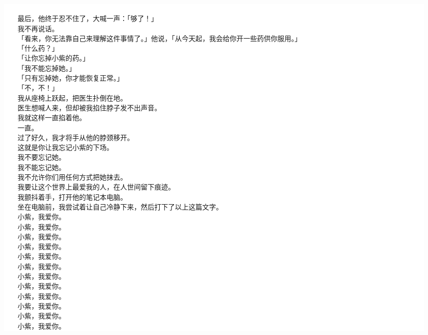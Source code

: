 <br>   
&emsp;&emsp;最后，他终于忍不住了，大喊一声：「够了！」  
<br>   
&emsp;&emsp;我不再说话。  
<br>   
&emsp;&emsp;「看来，你无法靠自己来理解这件事情了。」他说，「从今天起，我会给你开一些药供你服用。」  
<br>   
&emsp;&emsp;「什么药？」  
<br>   
&emsp;&emsp;「让你忘掉小紫的药。」  
<br>   
&emsp;&emsp;「我不能忘掉她。」  
<br>   
&emsp;&emsp;「只有忘掉她，你才能恢复正常。」  
<br>   
&emsp;&emsp;「不，不！」  
<br>   
&emsp;&emsp;我从座椅上跃起，把医生扑倒在地。  
<br>   
&emsp;&emsp;医生想喊人来，但却被我掐住脖子发不出声音。  
<br>   
&emsp;&emsp;我就这样一直掐着他。  
<br>   
&emsp;&emsp;一直。  
<br>   
&emsp;&emsp;过了好久，我才将手从他的脖颈移开。  
<br>   
&emsp;&emsp;这就是你让我忘记小紫的下场。  
<br>   
&emsp;&emsp;我不要忘记她。  
<br>   
&emsp;&emsp;我不能忘记她。  
<br>   
&emsp;&emsp;我不允许你们用任何方式把她抹去。  
<br>   
&emsp;&emsp;我要让这个世界上最爱我的人，在人世间留下痕迹。  
<br>   
&emsp;&emsp;我颤抖着手，打开他的笔记本电脑。  
<br>   
&emsp;&emsp;坐在电脑前，我尝试着让自己冷静下来，然后打下了以上这篇文字。  
<br>   
&emsp;&emsp;小紫，我爱你。  
<br>   
&emsp;&emsp;小紫，我爱你。  
<br>   
&emsp;&emsp;小紫，我爱你。  
<br>   
&emsp;&emsp;小紫，我爱你。  
<br>   
&emsp;&emsp;小紫，我爱你。  
<br>   
&emsp;&emsp;小紫，我爱你。  
<br>   
&emsp;&emsp;小紫，我爱你。  
<br>   
&emsp;&emsp;小紫，我爱你。  
<br>   
&emsp;&emsp;小紫，我爱你。  
<br>   
&emsp;&emsp;小紫，我爱你。  
<br>   
&emsp;&emsp;小紫，我爱你。  
<br>   
&emsp;&emsp;小紫，我爱你。  